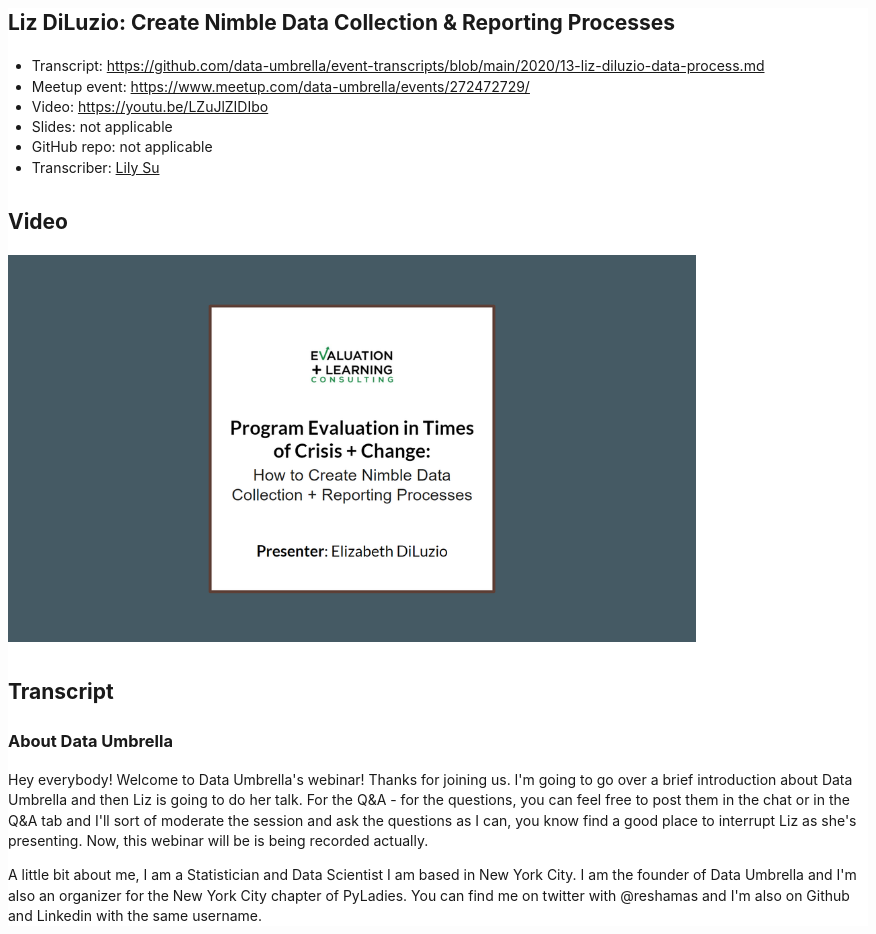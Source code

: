 ## Liz DiLuzio:  Create Nimble Data Collection & Reporting Processes
- Transcript:  https://github.com/data-umbrella/event-transcripts/blob/main/2020/13-liz-diluzio-data-process.md
- Meetup event:  https://www.meetup.com/data-umbrella/events/272472729/
- Video:  https://youtu.be/LZuJlZIDIbo
- Slides:  not applicable
- GitHub repo:  not applicable
- Transcriber: [Lily Su](https://twitter.com/printing_3D)

## Video
<a href="https://youtu.be/LZuJlZIDIbo"><img src="images/nimble_data_video1.PNG" width="80%" /></a>


## Transcript

### About Data Umbrella


Hey everybody! Welcome to Data Umbrella's webinar! Thanks for joining us. I'm going to go over a brief introduction about Data Umbrella and then Liz is going to do her talk. For the Q&A - for the questions, you can feel free to post them in the chat or in the Q&A tab and I'll sort of moderate the session and ask the questions as I can, you know find a good place to interrupt Liz as she's presenting. Now, this webinar will be is being recorded actually.

A little bit about me, I am a Statistician and Data Scientist I am based in New York City. I am the founder of Data Umbrella and I'm also an organizer for the New York City chapter of PyLadies. You can find me on twitter with @reshamas and I'm also on Github and Linkedin with the same username.
